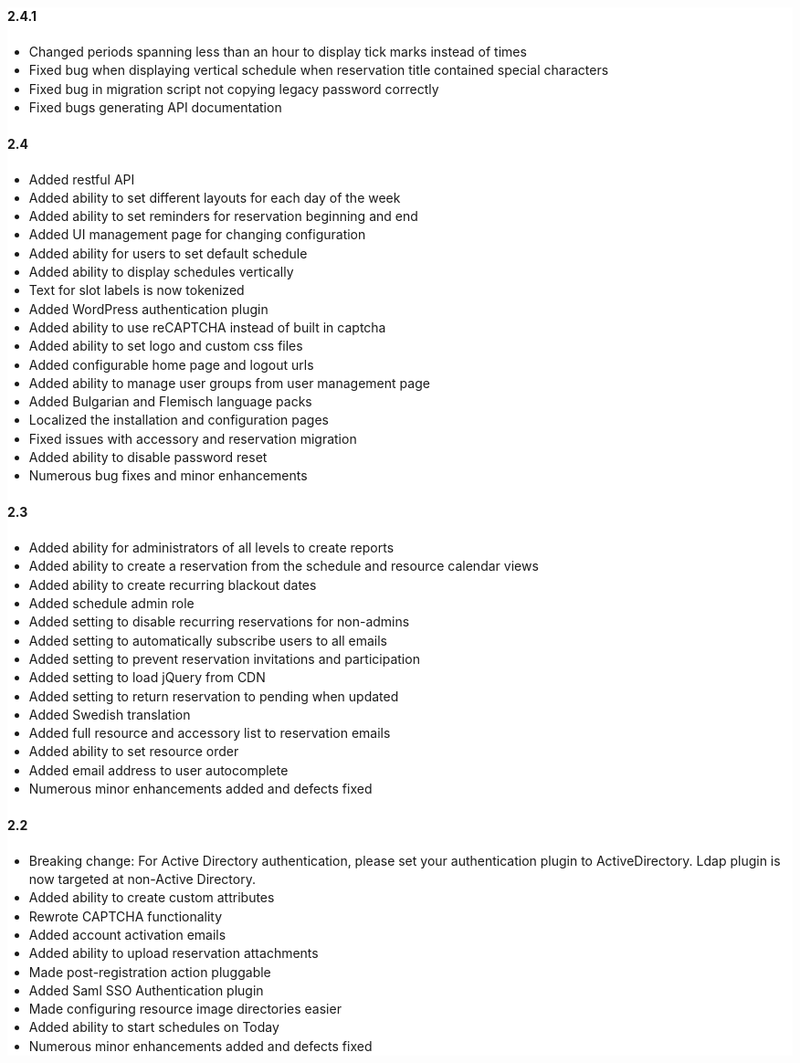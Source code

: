 #### 2.4.1

- Changed periods spanning less than an hour to display tick marks instead of times
- Fixed bug when displaying vertical schedule when reservation title contained special characters
- Fixed bug in migration script not copying legacy password correctly
- Fixed bugs generating API documentation

#### 2.4

- Added restful API
- Added ability to set different layouts for each day of the week
- Added ability to set reminders for reservation beginning and end
- Added UI management page for changing configuration
- Added ability for users to set default schedule
- Added ability to display schedules vertically
- Text for slot labels is now tokenized
- Added WordPress authentication plugin
- Added ability to use reCAPTCHA instead of built in captcha
- Added ability to set logo and custom css files
- Added configurable home page and logout urls
- Added ability to manage user groups from user management page
- Added Bulgarian and Flemisch language packs
- Localized the installation and configuration pages
- Fixed issues with accessory and reservation migration
- Added ability to disable password reset
- Numerous bug fixes and minor enhancements

#### 2.3

- Added ability for administrators of all levels to create reports
- Added ability to create a reservation from the schedule and resource calendar views
- Added ability to create recurring blackout dates
- Added schedule admin role
- Added setting to disable recurring reservations for non-admins
- Added setting to automatically subscribe users to all emails
- Added setting to prevent reservation invitations and participation
- Added setting to load jQuery from CDN
- Added setting to return reservation to pending when updated
- Added Swedish translation
- Added full resource and accessory list to reservation emails
- Added ability to set resource order
- Added email address to user autocomplete
- Numerous minor enhancements added and defects fixed

#### 2.2

- Breaking change: For Active Directory authentication, please set your authentication plugin to ActiveDirectory. Ldap plugin is now targeted at non-Active Directory.
- Added ability to create custom attributes
- Rewrote CAPTCHA functionality
- Added account activation emails
- Added ability to upload reservation attachments
- Made post-registration action pluggable
- Added Saml SSO Authentication plugin
- Made configuring resource image directories easier
- Added ability to start schedules on Today
- Numerous minor enhancements added and defects fixed
